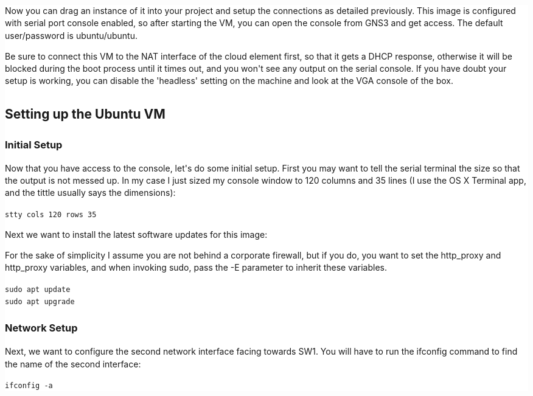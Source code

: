 Now you can drag an instance of it into your project and setup the
connections as detailed previously. This image is configured with serial
port console enabled, so after starting the VM, you can open the console
from GNS3 and get access. The default user/password is ubuntu/ubuntu.

<div class="callout border-callout">
Be sure to connect this VM to the NAT interface of the cloud element
first, so that it gets a DHCP response, otherwise it will be blocked
during the boot process until it times out, and you won't see any output
on the serial console. If you have doubt your setup is working, you can
disable the 'headless' setting on the machine and look at the VGA
console of the box.
<b class="border-notch notch"></b>
<b class="notch"></b>
</div>

## Setting up the Ubuntu VM

### Initial Setup

Now that you have access to the console, let's do some initial setup.
First you may want to tell the serial terminal the size so that the
output is not messed up. In my case I just sized my console window to
120 columns and 35 lines (I use the OS X Terminal app, and the tittle
usually says the dimensions):

```
stty cols 120 rows 35
```

Next we want to install the latest software updates for this image:

<div class="callout border-callout">
For the sake of simplicity I assume you are not behind a corporate
firewall, but if you do, you want to set the http_proxy and
http_proxy variables, and when invoking sudo, pass the -E parameter
to inherit these variables.
<b class="border-notch notch"></b>
<b class="notch"></b>
</div>

```
sudo apt update
sudo apt upgrade
```

### Network Setup

Next, we want to configure the second network interface facing towards
SW1. You will have to run the ifconfig command to find the name of the
second interface:

```
ifconfig -a
```
